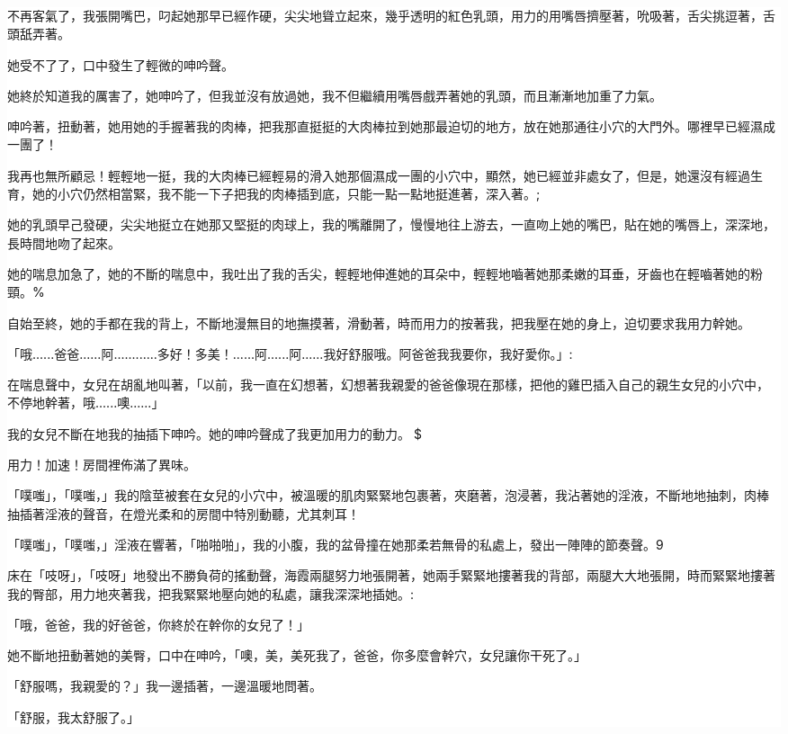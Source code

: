 

不再客氣了，我張開嘴巴，叼起她那早已經作硬，尖尖地聳立起來，幾乎透明的紅色乳頭，用力的用嘴唇擠壓著，吮吸著，舌尖挑逗著，舌頭舐弄著。



她受不了了，口中發生了輕微的呻吟聲。



她終於知道我的厲害了，她呻吟了，但我並沒有放過她，我不但繼續用嘴唇戲弄著她的乳頭，而且漸漸地加重了力氣。



呻吟著，扭動著，她用她的手握著我的肉棒，把我那直挺挺的大肉棒拉到她那最迫切的地方，放在她那通往小穴的大門外。哪裡早已經濕成一團了！



我再也無所顧忌！輕輕地一挺，我的大肉棒已經輕易的滑入她那個濕成一團的小穴中，顯然，她已經並非處女了，但是，她還沒有經過生育，她的小穴仍然相當緊，我不能一下子把我的肉棒插到底，只能一點一點地挺進著，深入著。;



她的乳頭早己發硬，尖尖地挺立在她那又堅挺的肉球上，我的嘴離開了，慢慢地往上游去，一直吻上她的嘴巴，貼在她的嘴唇上，深深地，長時間地吻了起來。



她的喘息加急了，她的不斷的喘息中，我吐出了我的舌尖，輕輕地伸進她的耳朵中，輕輕地嚙著她那柔嫩的耳垂，牙齒也在輕嚙著她的粉頸。%



自始至終，她的手都在我的背上，不斷地漫無目的地撫摸著，滑動著，時而用力的按著我，把我壓在她的身上，迫切要求我用力幹她。



「哦......爸爸......阿............多好！多美！......阿......阿......我好舒服哦。阿爸爸我我要你，我好愛你。」:



在喘息聲中，女兒在胡亂地叫著，「以前，我一直在幻想著，幻想著我親愛的爸爸像現在那樣，把他的雞巴插入自己的親生女兒的小穴中，不停地幹著，哦......噢......」



我的女兒不斷在地我的抽插下呻吟。她的呻吟聲成了我更加用力的動力。 $



用力！加速！房間裡佈滿了異味。



「噗嗤」，「噗嗤，」我的陰莖被套在女兒的小穴中，被溫暖的肌肉緊緊地包裹著，夾磨著，泡浸著，我沾著她的淫液，不斷地地抽刺，肉棒抽插著淫液的聲音，在燈光柔和的房間中特別動聽，尤其刺耳！



「噗嗤」，「噗嗤，」淫液在響著，「啪啪啪」，我的小腹，我的盆骨撞在她那柔若無骨的私處上，發出一陣陣的節奏聲。9



床在「吱呀」，「吱呀」地發出不勝負荷的搖動聲，海霞兩腿努力地張開著，她兩手緊緊地摟著我的背部，兩腿大大地張開，時而緊緊地摟著我的臀部，用力地夾著我，把我緊緊地壓向她的私處，讓我深深地插她。:



「哦，爸爸，我的好爸爸，你終於在幹你的女兒了！」



她不斷地扭動著她的美臀，口中在呻吟，「噢，美，美死我了，爸爸，你多麼會幹穴，女兒讓你干死了。」



「舒服嗎，我親愛的？」我一邊插著，一邊溫暖地問著。



「舒服，我太舒服了。」
